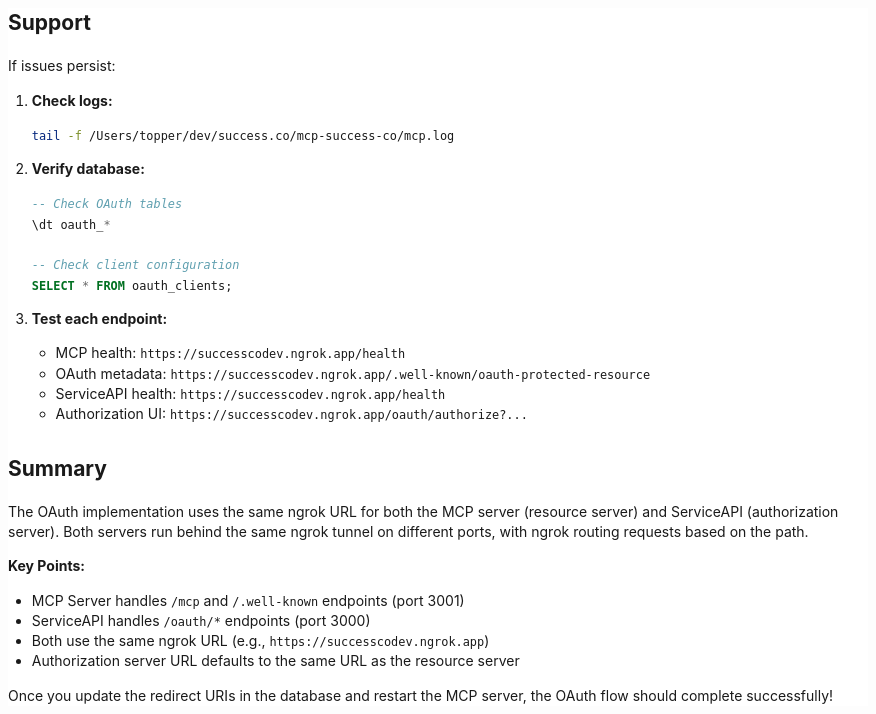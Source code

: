 ## Support

If issues persist:

1. **Check logs:**

   ```bash
   tail -f /Users/topper/dev/success.co/mcp-success-co/mcp.log
   ```

2. **Verify database:**

   ```sql
   -- Check OAuth tables
   \dt oauth_*

   -- Check client configuration
   SELECT * FROM oauth_clients;
   ```

3. **Test each endpoint:**
   - MCP health: `https://successcodev.ngrok.app/health`
   - OAuth metadata: `https://successcodev.ngrok.app/.well-known/oauth-protected-resource`
   - ServiceAPI health: `https://successcodev.ngrok.app/health`
   - Authorization UI: `https://successcodev.ngrok.app/oauth/authorize?...`

## Summary

The OAuth implementation uses the same ngrok URL for both the MCP server (resource server) and ServiceAPI (authorization server). Both servers run behind the same ngrok tunnel on different ports, with ngrok routing requests based on the path.

**Key Points:**

- MCP Server handles `/mcp` and `/.well-known` endpoints (port 3001)
- ServiceAPI handles `/oauth/*` endpoints (port 3000)
- Both use the same ngrok URL (e.g., `https://successcodev.ngrok.app`)
- Authorization server URL defaults to the same URL as the resource server

Once you update the redirect URIs in the database and restart the MCP server, the OAuth flow should complete successfully!

